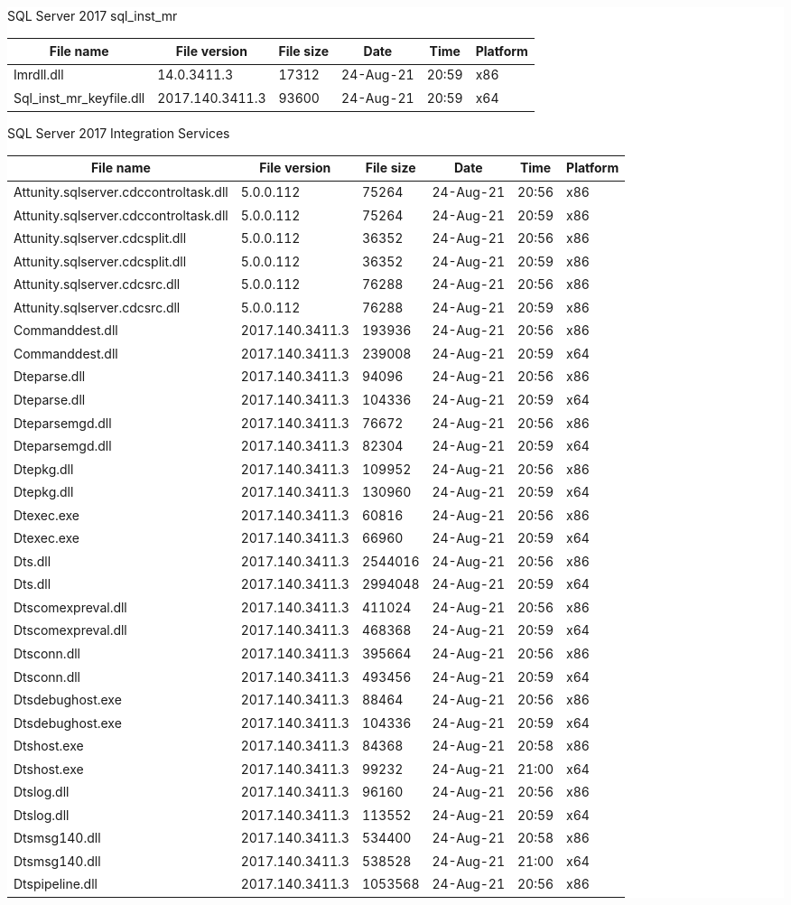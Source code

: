 SQL Server 2017 sql_inst_mr

| File   name             | File version    | File size | Date      | Time  | Platform |
|-------------------------|-----------------|-----------|-----------|-------|----------|
| Imrdll.dll              | 14.0.3411.3     | 17312     | 24-Aug-21 | 20:59 | x86      |
| Sql_inst_mr_keyfile.dll | 2017.140.3411.3 | 93600     | 24-Aug-21 | 20:59 | x64      |

SQL Server 2017 Integration Services

| File   name                                                   | File version    | File size | Date      | Time  | Platform |
|---------------------------------------------------------------|-----------------|-----------|-----------|-------|----------|
| Attunity.sqlserver.cdccontroltask.dll                         | 5.0.0.112       | 75264     | 24-Aug-21 | 20:56 | x86      |
| Attunity.sqlserver.cdccontroltask.dll                         | 5.0.0.112       | 75264     | 24-Aug-21 | 20:59 | x86      |
| Attunity.sqlserver.cdcsplit.dll                               | 5.0.0.112       | 36352     | 24-Aug-21 | 20:56 | x86      |
| Attunity.sqlserver.cdcsplit.dll                               | 5.0.0.112       | 36352     | 24-Aug-21 | 20:59 | x86      |
| Attunity.sqlserver.cdcsrc.dll                                 | 5.0.0.112       | 76288     | 24-Aug-21 | 20:56 | x86      |
| Attunity.sqlserver.cdcsrc.dll                                 | 5.0.0.112       | 76288     | 24-Aug-21 | 20:59 | x86      |
| Commanddest.dll                                               | 2017.140.3411.3 | 193936    | 24-Aug-21 | 20:56 | x86      |
| Commanddest.dll                                               | 2017.140.3411.3 | 239008    | 24-Aug-21 | 20:59 | x64      |
| Dteparse.dll                                                  | 2017.140.3411.3 | 94096     | 24-Aug-21 | 20:56 | x86      |
| Dteparse.dll                                                  | 2017.140.3411.3 | 104336    | 24-Aug-21 | 20:59 | x64      |
| Dteparsemgd.dll                                               | 2017.140.3411.3 | 76672     | 24-Aug-21 | 20:56 | x86      |
| Dteparsemgd.dll                                               | 2017.140.3411.3 | 82304     | 24-Aug-21 | 20:59 | x64      |
| Dtepkg.dll                                                    | 2017.140.3411.3 | 109952    | 24-Aug-21 | 20:56 | x86      |
| Dtepkg.dll                                                    | 2017.140.3411.3 | 130960    | 24-Aug-21 | 20:59 | x64      |
| Dtexec.exe                                                    | 2017.140.3411.3 | 60816     | 24-Aug-21 | 20:56 | x86      |
| Dtexec.exe                                                    | 2017.140.3411.3 | 66960     | 24-Aug-21 | 20:59 | x64      |
| Dts.dll                                                       | 2017.140.3411.3 | 2544016   | 24-Aug-21 | 20:56 | x86      |
| Dts.dll                                                       | 2017.140.3411.3 | 2994048   | 24-Aug-21 | 20:59 | x64      |
| Dtscomexpreval.dll                                            | 2017.140.3411.3 | 411024    | 24-Aug-21 | 20:56 | x86      |
| Dtscomexpreval.dll                                            | 2017.140.3411.3 | 468368    | 24-Aug-21 | 20:59 | x64      |
| Dtsconn.dll                                                   | 2017.140.3411.3 | 395664    | 24-Aug-21 | 20:56 | x86      |
| Dtsconn.dll                                                   | 2017.140.3411.3 | 493456    | 24-Aug-21 | 20:59 | x64      |
| Dtsdebughost.exe                                              | 2017.140.3411.3 | 88464     | 24-Aug-21 | 20:56 | x86      |
| Dtsdebughost.exe                                              | 2017.140.3411.3 | 104336    | 24-Aug-21 | 20:59 | x64      |
| Dtshost.exe                                                   | 2017.140.3411.3 | 84368     | 24-Aug-21 | 20:58 | x86      |
| Dtshost.exe                                                   | 2017.140.3411.3 | 99232     | 24-Aug-21 | 21:00 | x64      |
| Dtslog.dll                                                    | 2017.140.3411.3 | 96160     | 24-Aug-21 | 20:56 | x86      |
| Dtslog.dll                                                    | 2017.140.3411.3 | 113552    | 24-Aug-21 | 20:59 | x64      |
| Dtsmsg140.dll                                                 | 2017.140.3411.3 | 534400    | 24-Aug-21 | 20:58 | x86      |
| Dtsmsg140.dll                                                 | 2017.140.3411.3 | 538528    | 24-Aug-21 | 21:00 | x64      |
| Dtspipeline.dll                                               | 2017.140.3411.3 | 1053568   | 24-Aug-21 | 20:56 | x86      |